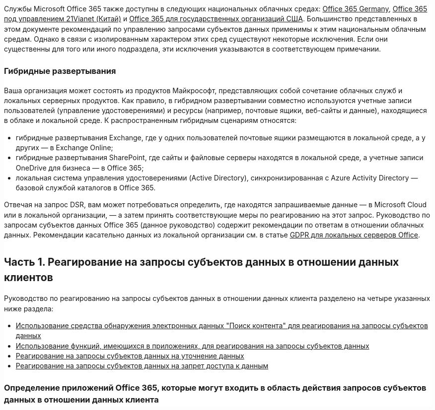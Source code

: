 Службы Microsoft Office 365 также доступны в следующих национальных облачных средах: [Office 365 Germany](https://docs.microsoft.com/microsoft-365/admin/admin-overview/learn-about-office-365-germany), [Office 365 под управлением 21Vianet (Китай)](https://docs.microsoft.com/microsoft-365/admin/services-in-china/services-in-china) и [Office 365 для государственных организаций США](https://www.microsoft.com/microsoft-365/government/compare-office-365-government-plans). Большинство представленных в этом документе рекомендаций по управлению запросами субъектов данных применимы к этим национальным облачным средам. Однако в связи с изолированным характером этих сред существуют некоторые исключения. Если они существенны для того или иного подраздела, эти исключения указываются в соответствующем примечании.

### <a name="hybrid-deployments"></a>Гибридные развертывания

Ваша организация может состоять из продуктов Майкрософт, представляющих собой сочетание облачных служб и локальных серверных продуктов. Как правило, в гибридном развертывании совместно используются учетные записи пользователей (управление удостоверениями) и ресурсы (например, почтовые ящики, веб-сайты и данные), находящиеся в облаке и локальной среде. К распространенным гибридным сценариям относятся:

- гибридные развертывания Exchange, где у одних пользователей почтовые ящики размещаются в локальной среде, а у других — в Exchange Online;
- гибридные развертывания SharePoint, где сайты и файловые серверы находятся в локальной среде, а учетные записи OneDrive для бизнеса — в Office 365;
- локальная система управления удостоверениями (Active Directory), синхронизированная с Azure Activity Directory — базовой службой каталогов в Office 365.

Отвечая на запрос DSR, вам может потребоваться определить, где находятся запрашиваемые данные — в Microsoft Cloud или в локальной организации, — а затем принять соответствующие меры по реагированию на этот запрос. Руководство по запросам субъектов данных Office 365 (данное руководство) содержит рекомендации по ответам в отношении облачных данных. Рекомендации касательно данных из локальной организации см. в статье [GDPR для локальных серверов Office](https://docs.microsoft.com/Office365/Enterprise/gdpr-for-office-servers).

## <a name="part-1-responding-to-dsrs-for-customer-data"></a>Часть 1. Реагирование на запросы субъектов данных в отношении данных клиентов

Руководство по реагированию на запросы субъектов данных в отношении данных клиента разделено на четыре указанных ниже раздела:

- [Использование средства обнаружения электронных данных "Поиск контента" для реагирования на запросы субъектов данных](#using-the-content-search-ediscovery-tool-to-respond-to-dsrs)
- [Использование функций, имеющихся в приложениях, для реагирования на запросы субъектов данных](#using-in-app-functionality-to-respond-to-dsrs)
- [Реагирование на запросы субъектов данных на уточнение данных](#responding-to-dsr-rectification-requests)
- [Реагирование на запросы субъектов данных на запрет доступа к данным](#responding-to-dsr-restriction-requests)

### <a name="how-to-determine-the-office-365-applications-that-may-be-in-scope-for-a-dsr-for-customer-data"></a>Определение приложений Office 365, которые могут входить в область действия запросов субъектов данных в отношении данных клиента

